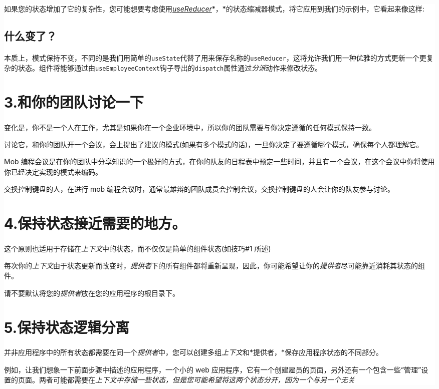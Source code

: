 如果您的状态增加了它的复杂性，您可能想要考虑使用[*useReducer*](https://reactjs.org/docs/hooks-reference.html#usereducer)*，*的状态缩减器模式，将它应用到我们的示例中，它看起来像这样:

## 什么变了？

本质上，模式保持不变，不同的是我们用简单的`useState`代替了用来保存名称的`useReducer`，这将允许我们用一种优雅的方式更新一个更复杂的状态。组件将能够通过由`useEmployeeContext`钩子导出的`dispatch`属性通过*分派*动作来修改状态。

# 3.和你的团队讨论一下

变化是，你不是一个人在工作，尤其是如果你在一个企业环境中，所以你的团队需要与你决定遵循的任何模式保持一致。

讨论它，和你的团队开一个会议，会上提出了建议的模式(如果有多个模式的话)，一旦你决定了要遵循哪个模式，确保每个人都理解它。

Mob 编程会议是在你的团队中分享知识的一个极好的方式，在你的队友的日程表中预定一些时间，并且有一个会议，在这个会议中你将使用你已经决定实现的模式来编码。

交换控制键盘的人，在进行 mob 编程会议时，通常最雄辩的团队成员会控制会议，交换控制键盘的人会让你的队友参与讨论。

# 4.保持状态接近需要的地方。

这个原则也适用于存储在*上下文*中的状态，而不仅仅是简单的组件状态(如技巧#1 所述)

每次你的*上下文*由于状态更新而改变时，*提供者*下的所有组件都将重新呈现，因此，你可能希望让你的*提供者*尽可能靠近消耗其状态的组件。

请不要默认将您的*提供者*放在您的应用程序的根目录下。

# 5.保持状态逻辑分离

并非应用程序中的所有状态都需要在同一个*提供者*中，您可以创建多组*上下文*和*提供者，*保存应用程序状态的不同部分。

例如，让我们想象一下前面步骤中描述的应用程序，一个小的 web 应用程序，它有一个创建雇员的页面，另外还有一个包含一些“管理”设置的页面。两者可能都需要在*上下文中存储一些状态，但是您可能希望将这两个状态分开，因为一个与另一个无关*
